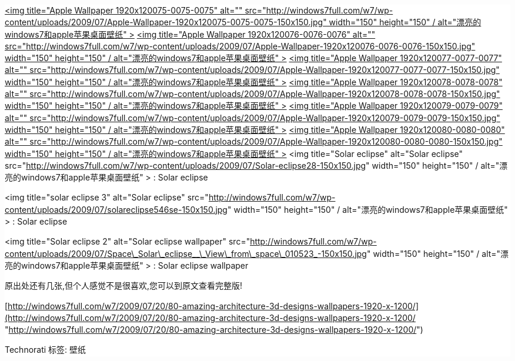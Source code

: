 [<img title="Apple Wallpaper 1920x120075-0075-0075" alt="" src="http://windows7full.com/w7/wp-content/uploads/2009/07/Apple-Wallpaper-1920x120075-0075-0075-150x150.jpg" width="150" height="150" / alt="漂亮的windows7和apple苹果桌面壁纸" >](http://windows7full.com/w7/2009/07/20/80-amazing-architecture-3d-designs-wallpapers-1920-x-1200/apple-wallpaper-1920x120075-0075-0075/) 
[<img title="Apple Wallpaper 1920x120076-0076-0076" alt="" src="http://windows7full.com/w7/wp-content/uploads/2009/07/Apple-Wallpaper-1920x120076-0076-0076-150x150.jpg" width="150" height="150" / alt="漂亮的windows7和apple苹果桌面壁纸" >](http://windows7full.com/w7/2009/07/20/80-amazing-architecture-3d-designs-wallpapers-1920-x-1200/apple-wallpaper-1920x120076-0076-0076/) 
[<img title="Apple Wallpaper 1920x120077-0077-0077" alt="" src="http://windows7full.com/w7/wp-content/uploads/2009/07/Apple-Wallpaper-1920x120077-0077-0077-150x150.jpg" width="150" height="150" / alt="漂亮的windows7和apple苹果桌面壁纸" >](http://windows7full.com/w7/2009/07/20/80-amazing-architecture-3d-designs-wallpapers-1920-x-1200/apple-wallpaper-1920x120077-0077-0077/) 
[<img title="Apple Wallpaper 1920x120078-0078-0078" alt="" src="http://windows7full.com/w7/wp-content/uploads/2009/07/Apple-Wallpaper-1920x120078-0078-0078-150x150.jpg" width="150" height="150" / alt="漂亮的windows7和apple苹果桌面壁纸" >](http://windows7full.com/w7/2009/07/20/80-amazing-architecture-3d-designs-wallpapers-1920-x-1200/apple-wallpaper-1920x120078-0078-0078/) 
[<img title="Apple Wallpaper 1920x120079-0079-0079" alt="" src="http://windows7full.com/w7/wp-content/uploads/2009/07/Apple-Wallpaper-1920x120079-0079-0079-150x150.jpg" width="150" height="150" / alt="漂亮的windows7和apple苹果桌面壁纸" >](http://windows7full.com/w7/2009/07/20/80-amazing-architecture-3d-designs-wallpapers-1920-x-1200/apple-wallpaper-1920x120079-0079-0079/) 
[<img title="Apple Wallpaper 1920x120080-0080-0080" alt="" src="http://windows7full.com/w7/wp-content/uploads/2009/07/Apple-Wallpaper-1920x120080-0080-0080-150x150.jpg" width="150" height="150" / alt="漂亮的windows7和apple苹果桌面壁纸" >](http://windows7full.com/w7/2009/07/20/80-amazing-architecture-3d-designs-wallpapers-1920-x-1200/apple-wallpaper-1920x120080-0080-0080/) 
<img title="Solar eclipse" alt="Solar eclipse" src="http://windows7full.com/w7/wp-content/uploads/2009/07/Solar-eclipse28-150x150.jpg" width="150" height="150" / alt="漂亮的windows7和apple苹果桌面壁纸" >
:   Solar eclipse 

<img title="solar eclipse 3" alt="Solar eclipse" src="http://windows7full.com/w7/wp-content/uploads/2009/07/solareclipse546se-150x150.jpg" width="150" height="150" / alt="漂亮的windows7和apple苹果桌面壁纸" >
:   Solar eclipse 

<img title="Solar eclipse 2" alt="Solar eclipse wallpaper" src="http://windows7full.com/w7/wp-content/uploads/2009/07/Space\_Solar\_eclipse__\_View\_from\_space\_010523_-150x150.jpg" width="150" height="150" / alt="漂亮的windows7和apple苹果桌面壁纸" >
:   Solar eclipse wallpaper 

原出处还有几张,但个人感觉不是很喜欢,您可以到原文查看完整版!

[http://windows7full.com/w7/2009/07/20/80-amazing-architecture-3d-designs-wallpapers-1920-x-1200/](http://windows7full.com/w7/2009/07/20/80-amazing-architecture-3d-designs-wallpapers-1920-x-1200/ "http://windows7full.com/w7/2009/07/20/80-amazing-architecture-3d-designs-wallpapers-1920-x-1200/")

<div style="padding-bottom: 0px; margin: 0px; padding-left: 0px; padding-right: 0px; display: inline; float: none; padding-top: 0px" id="scid:0767317B-992E-4b12-91E0-4F059A8CECA8:08066264-ff7f-4eb2-a9c3-3077cf1e6bba" class="wlWriterEditableSmartContent">
  Technorati 标签: 壁纸
</div>
